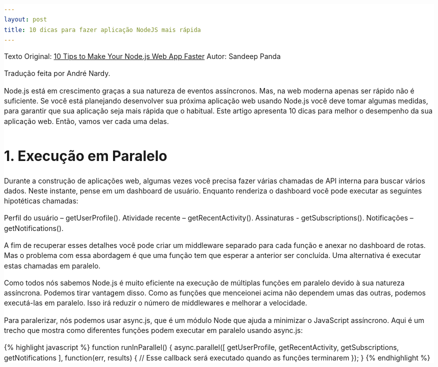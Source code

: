 ```yaml
---
layout: post
title: 10 dicas para fazer aplicação NodeJS mais rápida
---
```


Texto Original: [10 Tips to Make Your Node.js Web App Faster](http://www.sitepoint.com/10-tips-make-node-js-web-app-faster/) Autor: Sandeep Panda

Tradução feita por André Nardy.

Node.js está em crescimento graças a sua natureza de eventos assíncronos. Mas, na web moderna apenas ser rápido não é suficiente. Se você está planejando desenvolver sua próxima aplicação web usando Node.js você deve tomar algumas medidas, para garantir que sua aplicação seja mais rápida que o habitual. Este artigo apresenta 10 dicas para melhor o desempenho da sua aplicação web. Então, vamos ver cada uma delas.

# 1. Execução em Paralelo

Durante a construção de aplicações web, algumas vezes você precisa fazer várias chamadas de API interna para buscar vários dados. Neste instante, pense em um dashboard de usuário. Enquanto renderiza o dashboard você pode executar as seguintes hipotéticas chamadas:

Perfil do usuário – getUserProfile().
Atividade recente – getRecentActivity().
Assinaturas - getSubscriptions().
Notificações – getNotifications().

A fim de recuperar esses detalhes você pode criar um middleware separado para cada função e anexar no dashboard de rotas. Mas o problema com essa abordagem é que uma função tem que esperar a anterior ser concluída. Uma alternativa é executar estas chamadas em paralelo.

Como todos nós sabemos Node.js é muito eficiente na execução de múltiplas funções em paralelo devido à sua natureza assíncrona. Podemos tirar vantagem disso. Como as funções que menceionei acima não dependem umas das outras, podemos executá-las em paralelo. Isso irá reduzir o número
de middlewares e melhorar a velocidade.

Para paralerizar, nós podemos usar async.js, que é um módulo Node que ajuda a minimizar o JavaScript assíncrono. Aqui é um trecho que mostra como diferentes funções podem executar em paralelo usando async.js:

{% highlight javascript  %}
function runInParallel() {
  async.parallel([
    getUserProfile,
    getRecentActivity,
    getSubscriptions,
    getNotifications
  ], function(err, results) {
	  // Esse callback será executado quando as funções terminarem
  });
}
{% endhighlight %}
